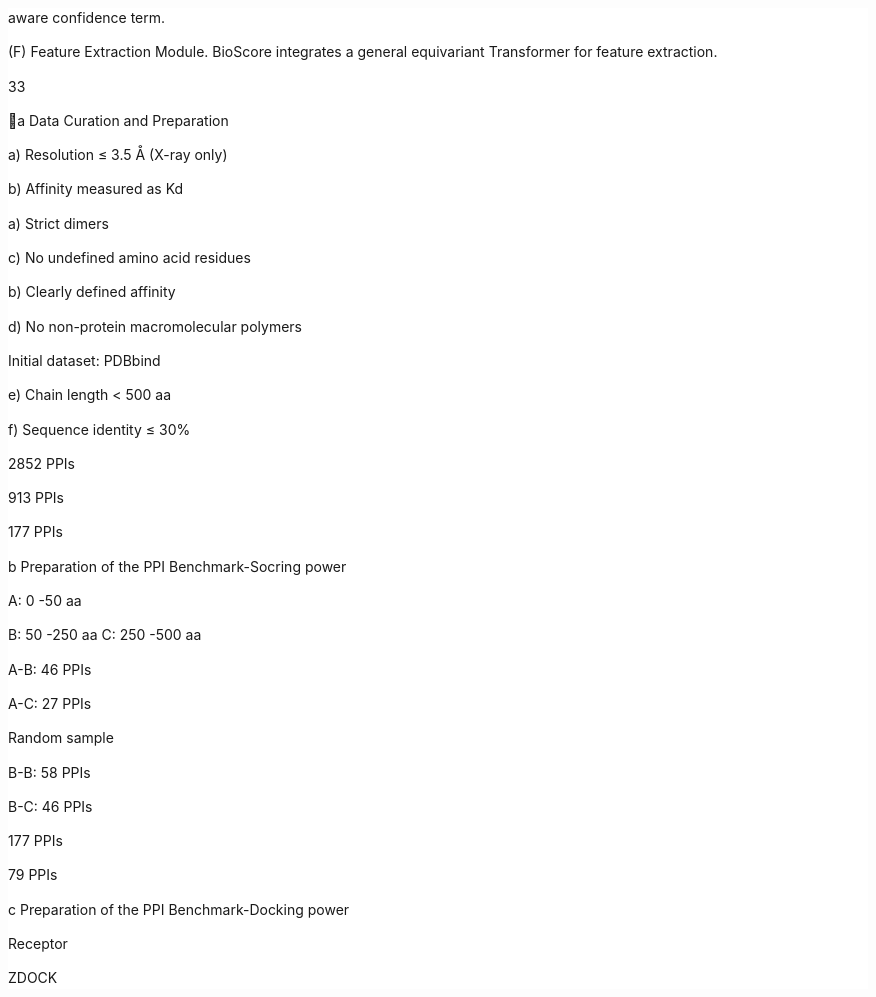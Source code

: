 aware confidence term.

 (F) Feature Extraction Module. BioScore integrates a general equivariant Transformer for feature extraction.

 33











 a Data Curation and Preparation

a) Resolution ≤ 3.5 Å (X-ray only)

b) Affinity measured as Kd

a) Strict dimers

c) No undefined amino acid residues

b) Clearly defined affinity

d) No non-protein macromolecular polymers

Initial dataset: PDBbind

e) Chain length < 500 aa

f) Sequence identity ≤ 30%

2852 PPIs

913 PPIs

177 PPIs

b Preparation of the PPI Benchmark-Socring power

A: 0 -50 aa

B: 50 -250 aa C: 250 -500 aa

A-B: 46 PPIs

A-C: 27 PPIs

Random sample

B-B: 58 PPIs

B-C: 46 PPIs

177 PPIs

79 PPIs

c Preparation of the PPI Benchmark-Docking power

Receptor

ZDOCK
